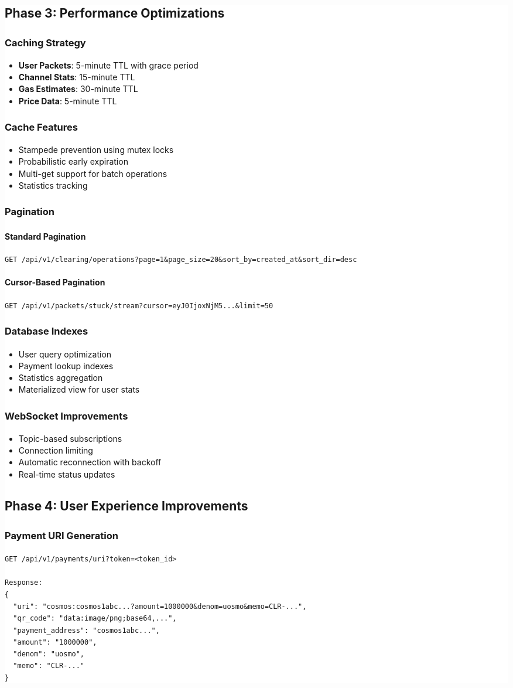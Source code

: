 ## Phase 3: Performance Optimizations

### Caching Strategy
- **User Packets**: 5-minute TTL with grace period
- **Channel Stats**: 15-minute TTL
- **Gas Estimates**: 30-minute TTL
- **Price Data**: 5-minute TTL

### Cache Features
- Stampede prevention using mutex locks
- Probabilistic early expiration
- Multi-get support for batch operations
- Statistics tracking

### Pagination

#### Standard Pagination
```
GET /api/v1/clearing/operations?page=1&page_size=20&sort_by=created_at&sort_dir=desc
```

#### Cursor-Based Pagination
```
GET /api/v1/packets/stuck/stream?cursor=eyJ0IjoxNjM5...&limit=50
```

### Database Indexes
- User query optimization
- Payment lookup indexes
- Statistics aggregation
- Materialized view for user stats

### WebSocket Improvements
- Topic-based subscriptions
- Connection limiting
- Automatic reconnection with backoff
- Real-time status updates

## Phase 4: User Experience Improvements

### Payment URI Generation
```
GET /api/v1/payments/uri?token=<token_id>

Response:
{
  "uri": "cosmos:cosmos1abc...?amount=1000000&denom=uosmo&memo=CLR-...",
  "qr_code": "data:image/png;base64,...",
  "payment_address": "cosmos1abc...",
  "amount": "1000000",
  "denom": "uosmo",
  "memo": "CLR-..."
}
```
